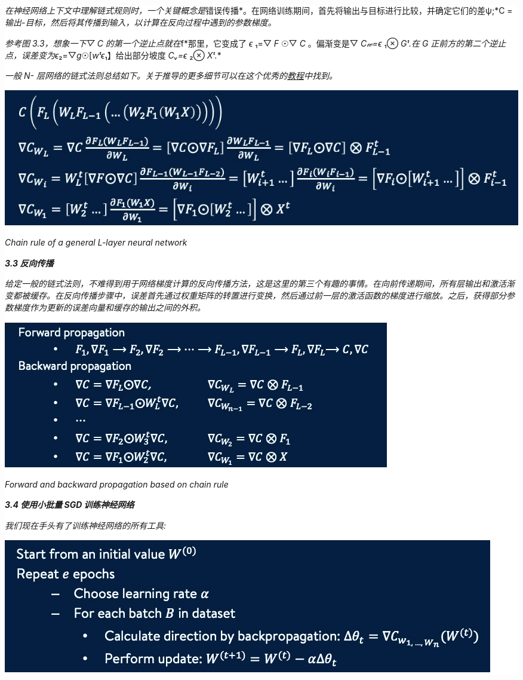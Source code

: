 *在神经网络上下文中理解链式规则时，一个关键概念是*错误传播*。在网络训练期间，首先将输出与目标进行比较，并确定它们的差ψ;*C =*输出-目标，然后将其传播到输入，以计算在反向过程中遇到的参数梯度。*

*参考图 3.3，想象一下▽ *C* 的第一个逆止点就在*f*那里，它变成了 *ϵ* ₁=▽ *F* ☉▽ *C* 。偏渐变是▽ *C𝓌=ϵ* ₁⊗ *Gᵗ.*在 *G* 正前方的第二个逆止点，误差变为*ϵ*₂=▽*g*☉[*wᵗϵ*₁】给出部分坡度 *Cᵥ=ϵ* ₂⊗ *Xᵗ.**

*一般 *N-* 层网络的链式法则总结如下。关于推导的更多细节可以在这个优秀的[教程](http://neuralnetworksanddeeplearning.com/chap2.html)中找到。*

*![](img/0468f1313e155616db947a912954e971.png)*

*Chain rule of a general L-layer neural network*

***3.3 反向传播***

*给定一般的链式法则，不难得到用于网络梯度计算的反向传播方法，这是这里的第三个有趣的事情。在向前传递期间，所有层输出和激活渐变都被缓存。在反向传播步骤中，误差首先通过权重矩阵的转置进行变换，然后通过前一层的激活函数的梯度进行缩放。之后，获得部分参数梯度作为更新的误差向量和缓存的输出之间的外积。*

*![](img/a3490c2439177db1d49c02836bf6f313.png)*

*Forward and backward propagation based on chain rule*

***3.4 使用小批量 SGD 训练神经网络***

*我们现在手头有了训练神经网络的所有工具:*

*![](img/5a34e09179772cb677462998091ecd6b.png)*
